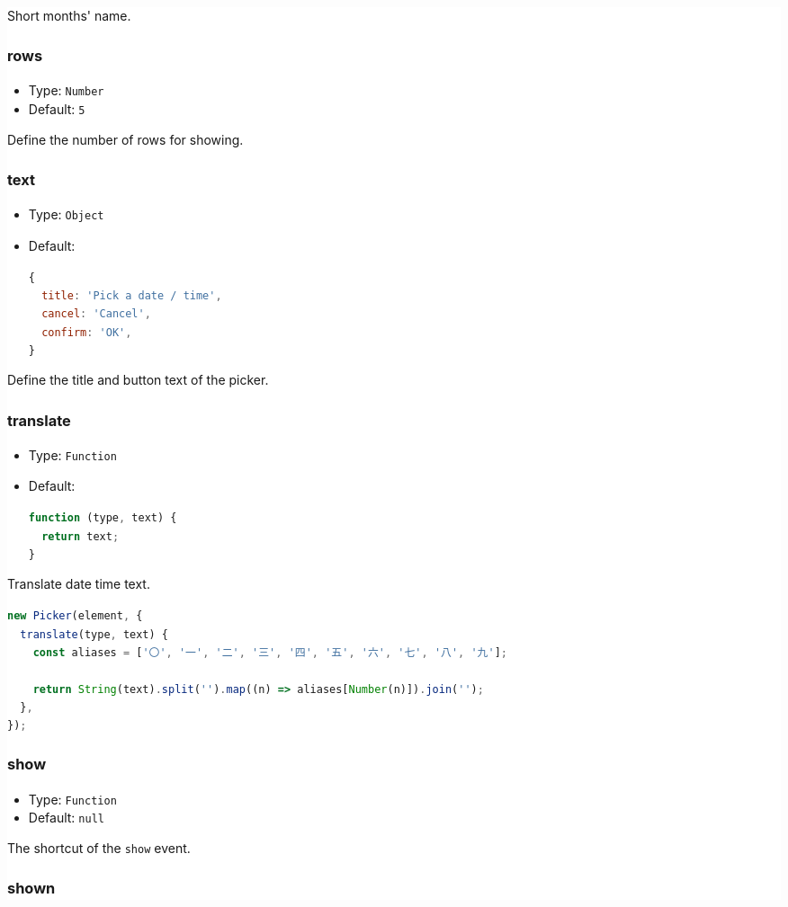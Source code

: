 Short months' name.

### rows

- Type: `Number`
- Default: `5`

Define the number of rows for showing.

### text

- Type: `Object`
- Default:

  ```js
  {
    title: 'Pick a date / time',
    cancel: 'Cancel',
    confirm: 'OK',
  }
  ```

Define the title and button text of the picker.

### translate

- Type: `Function`
- Default:

  ```js
  function (type, text) {
    return text;
  }
  ```

Translate date time text.

```js
new Picker(element, {
  translate(type, text) {
    const aliases = ['〇', '一', '二', '三', '四', '五', '六', '七', '八', '九'];

    return String(text).split('').map((n) => aliases[Number(n)]).join('');
  },
});
```

### show

- Type: `Function`
- Default: `null`

The shortcut of the `show` event.

### shown
